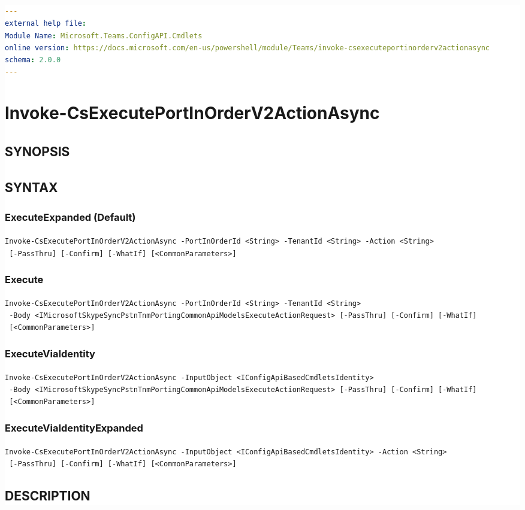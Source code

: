```yaml
---
external help file:
Module Name: Microsoft.Teams.ConfigAPI.Cmdlets
online version: https://docs.microsoft.com/en-us/powershell/module/Teams/invoke-csexecuteportinorderv2actionasync
schema: 2.0.0
---
```


# Invoke-CsExecutePortInOrderV2ActionAsync

## SYNOPSIS


## SYNTAX

### ExecuteExpanded (Default)
```
Invoke-CsExecutePortInOrderV2ActionAsync -PortInOrderId <String> -TenantId <String> -Action <String>
 [-PassThru] [-Confirm] [-WhatIf] [<CommonParameters>]
```

### Execute
```
Invoke-CsExecutePortInOrderV2ActionAsync -PortInOrderId <String> -TenantId <String>
 -Body <IMicrosoftSkypeSyncPstnTnmPortingCommonApiModelsExecuteActionRequest> [-PassThru] [-Confirm] [-WhatIf]
 [<CommonParameters>]
```

### ExecuteViaIdentity
```
Invoke-CsExecutePortInOrderV2ActionAsync -InputObject <IConfigApiBasedCmdletsIdentity>
 -Body <IMicrosoftSkypeSyncPstnTnmPortingCommonApiModelsExecuteActionRequest> [-PassThru] [-Confirm] [-WhatIf]
 [<CommonParameters>]
```

### ExecuteViaIdentityExpanded
```
Invoke-CsExecutePortInOrderV2ActionAsync -InputObject <IConfigApiBasedCmdletsIdentity> -Action <String>
 [-PassThru] [-Confirm] [-WhatIf] [<CommonParameters>]
```

## DESCRIPTION
